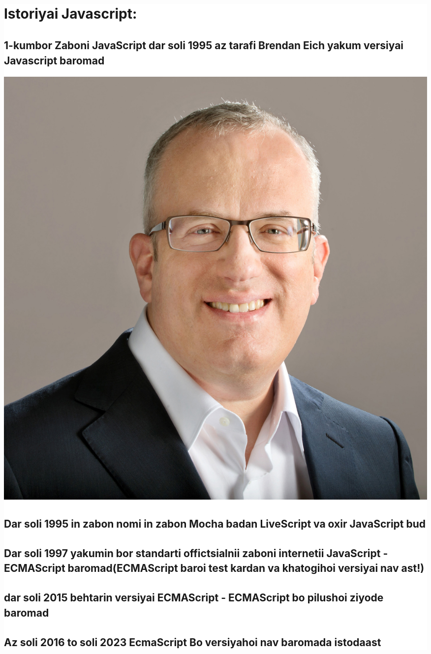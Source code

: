 # Istoriyai Javascript:
## 1-kumbor Zaboni JavaScript dar soli 1995 az tarafi Brendan Eich yakum versiyai Javascript baromad
![alt text](img/Brendan_Eich_Mozilla_Foundation_official_photo.jpg)
## Dar soli 1995 in zabon nomi in zabon Mocha badan LiveScript va oxir JavaScript bud
## Dar soli 1997 yakumin bor standarti offictsialnii zaboni internetii JavaScript - ECMAScript baromad(ECMAScript baroi test kardan va khatogihoi versiyai nav ast!)
## dar soli 2015 behtarin versiyai ECMAScript - ECMAScript bo pilushoi ziyode baromad
## Az soli 2016 to soli 2023 EcmaScript Bo versiyahoi nav baromada istodaast